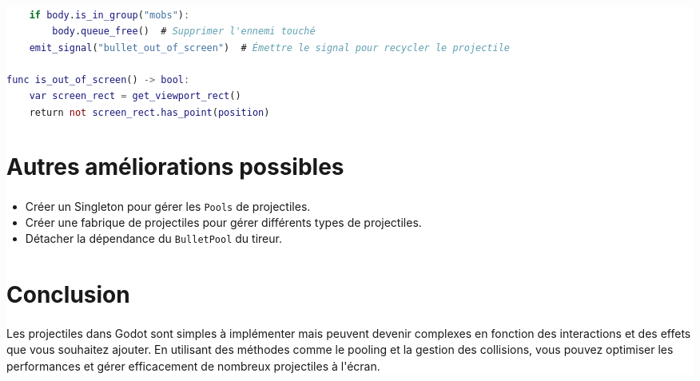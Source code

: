 ```gd
    if body.is_in_group("mobs"):
        body.queue_free()  # Supprimer l'ennemi touché
    emit_signal("bullet_out_of_screen")  # Émettre le signal pour recycler le projectile

func is_out_of_screen() -> bool:
    var screen_rect = get_viewport_rect()
    return not screen_rect.has_point(position)

```

# Autres améliorations possibles
- Créer un Singleton pour gérer les `Pools` de projectiles.
- Créer une fabrique de projectiles pour gérer différents types de projectiles.
- Détacher la dépendance du `BulletPool` du tireur.

# Conclusion

Les projectiles dans Godot sont simples à implémenter mais peuvent devenir complexes en fonction des interactions et des effets que vous souhaitez ajouter. En utilisant des méthodes comme le pooling et la gestion des collisions, vous pouvez optimiser les performances et gérer efficacement de nombreux projectiles à l'écran.
